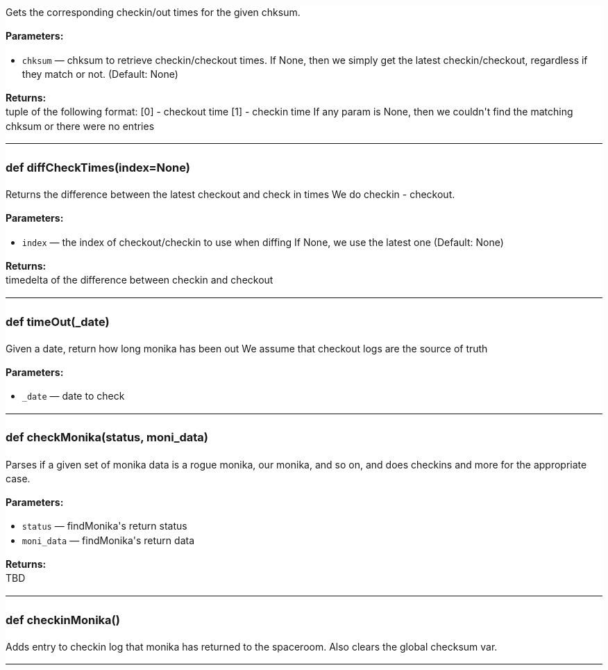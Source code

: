 Gets the corresponding checkin/out times for the given chksum.

**Parameters:**
- `chksum` &mdash; chksum to retrieve checkin/checkout times. If None, then we simply get the latest checkin/checkout, regardless if they match or not. (Default: None)


**Returns:**<br>
tuple of the following format: [0] - checkout time [1] - checkin time If any param is None, then we couldn't find the matching chksum or there were no entries

---

### def diffCheckTimes(index=None)

Returns the difference between the latest checkout and check in times We do checkin - checkout.

**Parameters:**
- `index` &mdash; the index of checkout/checkin to use when diffing If None, we use the latest one (Default: None)


**Returns:**<br>
timedelta of the difference between checkin and checkout

---

### def timeOut(_date)

Given a date, return how long monika has been out  We assume that checkout logs are the source of truth

**Parameters:**
- `_date` &mdash; date to check


---

### def checkMonika(status, moni_data)

Parses if a given set of monika data is a rogue monika, our monika, and so on, and does checkins and more for the appropriate case.

**Parameters:**
- `status` &mdash; findMonika's return status
- `moni_data` &mdash; findMonika's return data


**Returns:**<br>
TBD

---

### def checkinMonika()

Adds entry to checkin log that monika has returned to the spaceroom. Also clears the global checksum var.

---